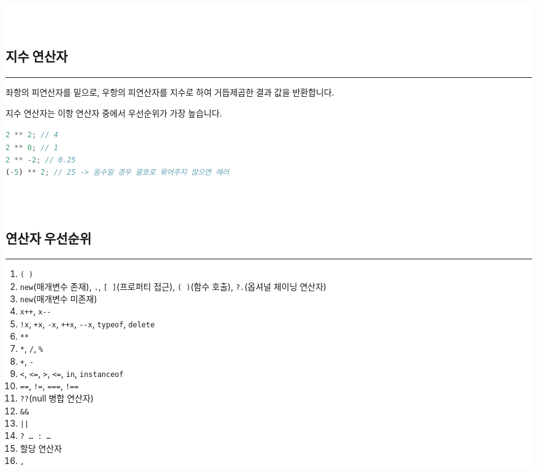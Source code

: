 <br>
<br>

## 지수 연산자

---

좌항의 피연산자를 밑으로, 우항의 피연산자를 지수로 하여 거듭제곱한 결과 값을 반환합니다.

지수 연산자는 이항 연산자 중에서 우선순위가 가장 높습니다.

```jsx
2 ** 2; // 4
2 ** 0; // 1
2 ** -2; // 0.25
(-5) ** 2; // 25 -> 음수일 경우 괄호로 묶어주지 않으면 에러
```

<br>
<br>

## 연산자 우선순위

---

1. `( )`
2. `new`(매개변수 존재), `.`, `[ ]`(프로퍼티 접근), `( )`(함수 호출), `?.`(옵셔널 체이닝 연산자)
3. `new`(매개변수 미존재)
4. `x++`, `x--`
5. `!x`, `+x`, `-x`, `++x`, `--x`, `typeof`, `delete`
6. `**`
7. `*`, `/`, `%`
8. `+`, `-`
9. `<`, `<=`, `>`, `<=`, `in`, `instanceof`
10. `==`, `!=`, `===`, `!==`
11. `??`(null 병합 연산자)
12. `&&`
13. `||`
14. `? … : …`
15. 할당 연산자
16. `,`
